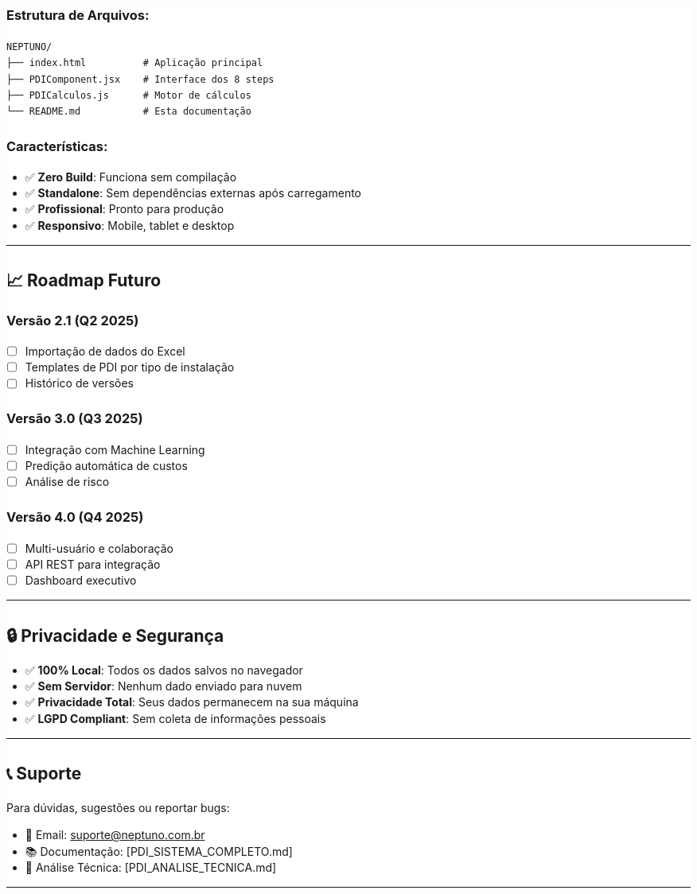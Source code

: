 ### Estrutura de Arquivos:
```
NEPTUNO/
├── index.html          # Aplicação principal
├── PDIComponent.jsx    # Interface dos 8 steps
├── PDICalculos.js      # Motor de cálculos
└── README.md           # Esta documentação
```

### Características:
- ✅ **Zero Build**: Funciona sem compilação
- ✅ **Standalone**: Sem dependências externas após carregamento
- ✅ **Profissional**: Pronto para produção
- ✅ **Responsivo**: Mobile, tablet e desktop

---

## 📈 Roadmap Futuro

### Versão 2.1 (Q2 2025)
- [ ] Importação de dados do Excel
- [ ] Templates de PDI por tipo de instalação
- [ ] Histórico de versões

### Versão 3.0 (Q3 2025)
- [ ] Integração com Machine Learning
- [ ] Predição automática de custos
- [ ] Análise de risco

### Versão 4.0 (Q4 2025)
- [ ] Multi-usuário e colaboração
- [ ] API REST para integração
- [ ] Dashboard executivo

---

## 🔒 Privacidade e Segurança

- ✅ **100% Local**: Todos os dados salvos no navegador
- ✅ **Sem Servidor**: Nenhum dado enviado para nuvem
- ✅ **Privacidade Total**: Seus dados permanecem na sua máquina
- ✅ **LGPD Compliant**: Sem coleta de informações pessoais

---

## 📞 Suporte

Para dúvidas, sugestões ou reportar bugs:
- 📧 Email: suporte@neptuno.com.br
- 📚 Documentação: [PDI_SISTEMA_COMPLETO.md]
- 🔬 Análise Técnica: [PDI_ANALISE_TECNICA.md]

---